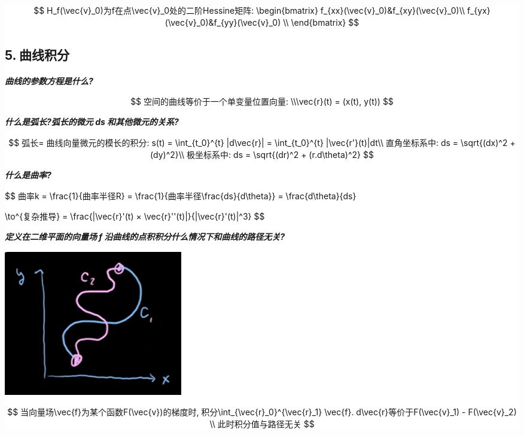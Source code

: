 $$
H_f(\vec{v}_0)为f在点\vec{v}_0处的二阶Hessine矩阵:
\begin{bmatrix}
f_{xx}(\vec{v}_0)&f_{xy}(\vec{v}_0)\\
f_{yx}(\vec{v}_0)&f_{yy}(\vec{v}_0) \\
\end{bmatrix}
$$

## 5. 曲线积分

**_曲线的参数方程是什么?_**

$$
空间的曲线等价于一个单变量位置向量: \\\vec{r}(t) = (x(t), y(t))
$$

**_什么是弧长?弧长的微元 ds 和其他微元的关系?_**

$$
弧长= 曲线向量微元的模长的积分: s(t) = \int_{t_0}^{t} |d\vec{r}|  = \int_{t_0}^{t} |\vec{r'}(t)|dt\\
直角坐标系中: ds = \sqrt{(dx)^2 + (dy)^2}\\
极坐标系中: ds = \sqrt{(dr)^2 + (r.d\theta)^2}
$$

**_什么是曲率?_**

$$
曲率k = \frac{1}{曲率半径R} = \frac{1}{曲率半径\frac{ds}{d\theta}} = \frac{d\theta}{ds}

\to^{复杂推导} = \frac{|\vec{r}'(t) × \vec{r}''(t)|}{|\vec{r}'(t)|^3}
$$

**_定义在二维平面的向量场 f 沿曲线的点积积分什么情况下和曲线的路径无关?_**

![1702635736787](image/calculus/1702635736787.png)

$$
当向量场\vec{f}为某个函数F(\vec{v})的梯度时, 积分\int_{\vec{r}_0}^{\vec{r}_1} \vec{f}. d\vec{r}等价于F(\vec{v}_1) - F(\vec{v}_2)
\\
此时积分值与路径无关
$$
